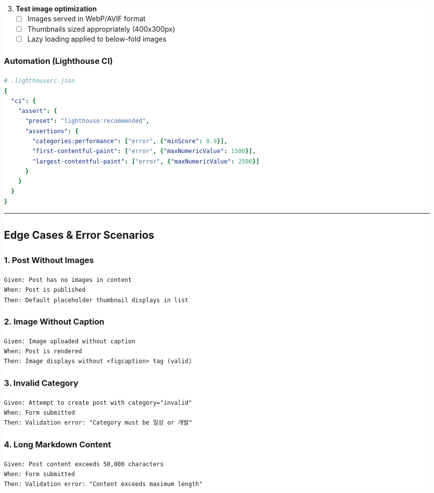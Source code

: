 3. **Test image optimization**
   - [ ] Images served in WebP/AVIF format
   - [ ] Thumbnails sized appropriately (400x300px)
   - [ ] Lazy loading applied to below-fold images

### Automation (Lighthouse CI)
```yaml
# .lighthouserc.json
{
  "ci": {
    "assert": {
      "preset": "lighthouse:recommended",
      "assertions": {
        "categories:performance": ["error", {"minScore": 0.9}],
        "first-contentful-paint": ["error", {"maxNumericValue": 1500}],
        "largest-contentful-paint": ["error", {"maxNumericValue": 2500}]
      }
    }
  }
}
```

---

## Edge Cases & Error Scenarios

### 1. Post Without Images
```
Given: Post has no images in content
When: Post is published
Then: Default placeholder thumbnail displays in list
```

### 2. Image Without Caption
```
Given: Image uploaded without caption
When: Post is rendered
Then: Image displays without <figcaption> tag (valid)
```

### 3. Invalid Category
```
Given: Attempt to create post with category="invalid"
When: Form submitted
Then: Validation error: "Category must be 일상 or 개발"
```

### 4. Long Markdown Content
```
Given: Post content exceeds 50,000 characters
When: Form submitted
Then: Validation error: "Content exceeds maximum length"
```
